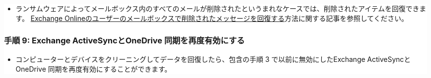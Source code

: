 * ランサムウェアによってメールボックス内のすべてのメールが削除されたというまれなケースでは、削除されたアイテムを回復できます。 [Exchange Onlineのユーザーのメールボックスで削除されたメッセージを回復する](/exchange/recipients-in-exchange-online/manage-user-mailboxes/recover-deleted-messages)方法に関する記事を参照してください。

### <a name="step-9-re-enable-exchange-activesync-and-onedrive-sync"></a>手順 9: Exchange ActiveSyncとOneDrive 同期を再度有効にする

* コンピューターとデバイスをクリーニングしてデータを回復したら、包含の手順 3 で以前に無効にしたExchange ActiveSyncとOneDrive 同期を再度有効にすることができます。
